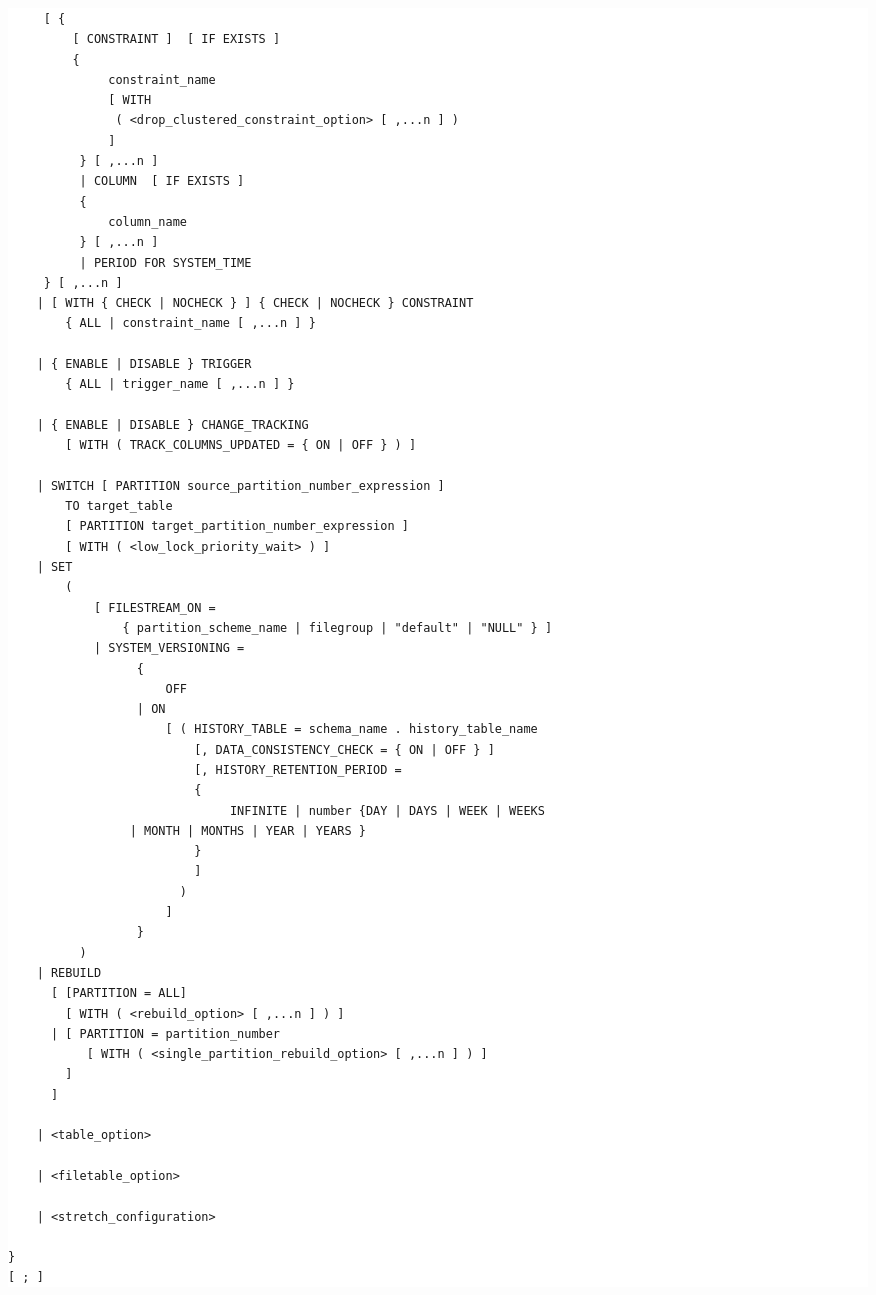 ```  
     [ {  
         [ CONSTRAINT ]  [ IF EXISTS ]  
         {   
              constraint_name   
              [ WITH   
               ( <drop_clustered_constraint_option> [ ,...n ] )   
              ]   
          } [ ,...n ]  
          | COLUMN  [ IF EXISTS ]  
          {  
              column_name   
          } [ ,...n ]  
          | PERIOD FOR SYSTEM_TIME  
     } [ ,...n ]  
    | [ WITH { CHECK | NOCHECK } ] { CHECK | NOCHECK } CONSTRAINT   
        { ALL | constraint_name [ ,...n ] }   
  
    | { ENABLE | DISABLE } TRIGGER   
        { ALL | trigger_name [ ,...n ] }  
  
    | { ENABLE | DISABLE } CHANGE_TRACKING   
        [ WITH ( TRACK_COLUMNS_UPDATED = { ON | OFF } ) ]  
  
    | SWITCH [ PARTITION source_partition_number_expression ]  
        TO target_table   
        [ PARTITION target_partition_number_expression ]  
        [ WITH ( <low_lock_priority_wait> ) ]  
    | SET   
        (  
            [ FILESTREAM_ON =   
                { partition_scheme_name | filegroup | "default" | "NULL" } ]  
            | SYSTEM_VERSIONING =   
                  {   
                      OFF   
                  | ON   
                      [ ( HISTORY_TABLE = schema_name . history_table_name   
                          [, DATA_CONSISTENCY_CHECK = { ON | OFF } ] 
                          [, HISTORY_RETENTION_PERIOD = 
                          { 
                               INFINITE | number {DAY | DAYS | WEEK | WEEKS 
                 | MONTH | MONTHS | YEAR | YEARS } 
                          } 
                          ]  
                        )  
                      ]  
                  }  
          )  
    | REBUILD   
      [ [PARTITION = ALL]  
        [ WITH ( <rebuild_option> [ ,...n ] ) ]   
      | [ PARTITION = partition_number   
           [ WITH ( <single_partition_rebuild_option> [ ,...n ] ) ]  
        ]  
      ]  
  
    | <table_option>  
  
    | <filetable_option>  
  
    | <stretch_configuration>  
  
}  
[ ; ]  
```